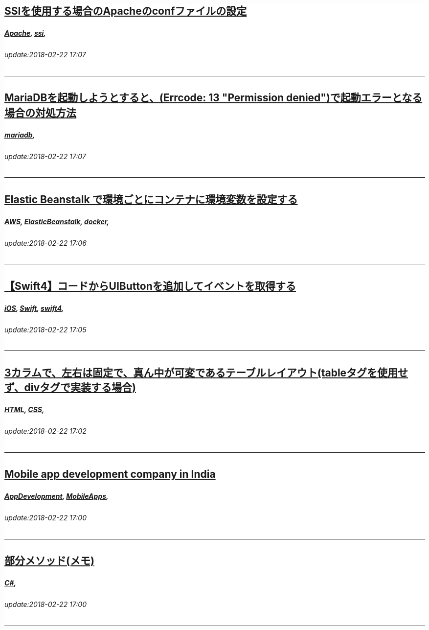 ## [SSIを使用する場合のApacheのconfファイルの設定](https://qiita.com/musica_gatto/items/109e94ddd0482a6e182f)
##### [Apache](https://qiita.com/tags/Apache), [ssi](https://qiita.com/tags/ssi), 
###### update:2018-02-22 17:07
---
## [MariaDBを起動しようとすると、(Errcode: 13 "Permission denied")で起動エラーとなる場合の対処方法](https://qiita.com/ken_hikita/items/555b65da8470a0baba06)
##### [mariadb](https://qiita.com/tags/mariadb), 
###### update:2018-02-22 17:07
---
## [Elastic Beanstalk で環境ごとにコンテナに環境変数を設定する](https://qiita.com/Shiozawa/items/8e2964af392e94db6606)
##### [AWS](https://qiita.com/tags/AWS), [ElasticBeanstalk](https://qiita.com/tags/ElasticBeanstalk), [docker](https://qiita.com/tags/docker), 
###### update:2018-02-22 17:06
---
## [【Swift4】コードからUIButtonを追加してイベントを取得する](https://qiita.com/shirape/items/559f9844b4e2973301e3)
##### [iOS](https://qiita.com/tags/iOS), [Swift](https://qiita.com/tags/Swift), [swift4](https://qiita.com/tags/swift4), 
###### update:2018-02-22 17:05
---
## [3カラムで、左右は固定で、真ん中が可変であるテーブルレイアウト(tableタグを使用せず、divタグで実装する場合)](https://qiita.com/musica_gatto/items/c3167d41c17d3e742985)
##### [HTML](https://qiita.com/tags/HTML), [CSS](https://qiita.com/tags/CSS), 
###### update:2018-02-22 17:02
---
## [Mobile app development company in India](https://qiita.com/hellanadam/items/c0a92cc42e7db1dc517f)
##### [AppDevelopment](https://qiita.com/tags/AppDevelopment), [MobileApps](https://qiita.com/tags/MobileApps), 
###### update:2018-02-22 17:00
---
## [部分メソッド(メモ)](https://qiita.com/octopa0327/items/2365aaaf6834830ed4f3)
##### [C#](https://qiita.com/tags/C#), 
###### update:2018-02-22 17:00
---
